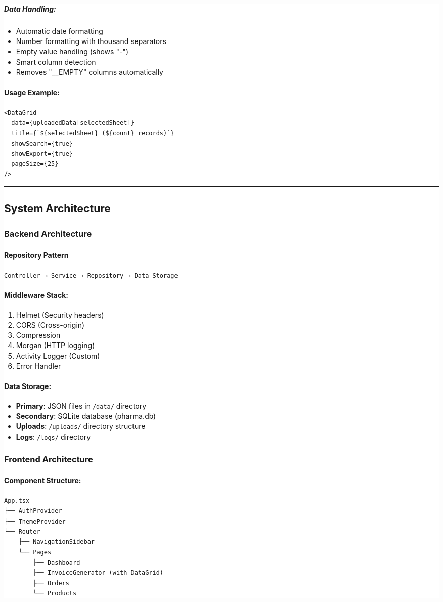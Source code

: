 ##### Data Handling:
- Automatic date formatting
- Number formatting with thousand separators
- Empty value handling (shows "-")
- Smart column detection
- Removes "__EMPTY" columns automatically

#### Usage Example:
```tsx
<DataGrid
  data={uploadedData[selectedSheet]}
  title={`${selectedSheet} (${count} records)`}
  showSearch={true}
  showExport={true}
  pageSize={25}
/>
```

---

## System Architecture

### Backend Architecture

#### Repository Pattern
```
Controller → Service → Repository → Data Storage
```

#### Middleware Stack:
1. Helmet (Security headers)
2. CORS (Cross-origin)
3. Compression
4. Morgan (HTTP logging)
5. Activity Logger (Custom)
6. Error Handler

#### Data Storage:
- **Primary**: JSON files in `/data/` directory
- **Secondary**: SQLite database (pharma.db)
- **Uploads**: `/uploads/` directory structure
- **Logs**: `/logs/` directory

### Frontend Architecture

#### Component Structure:
```
App.tsx
├── AuthProvider
├── ThemeProvider
└── Router
    ├── NavigationSidebar
    └── Pages
        ├── Dashboard
        ├── InvoiceGenerator (with DataGrid)
        ├── Orders
        └── Products
```

